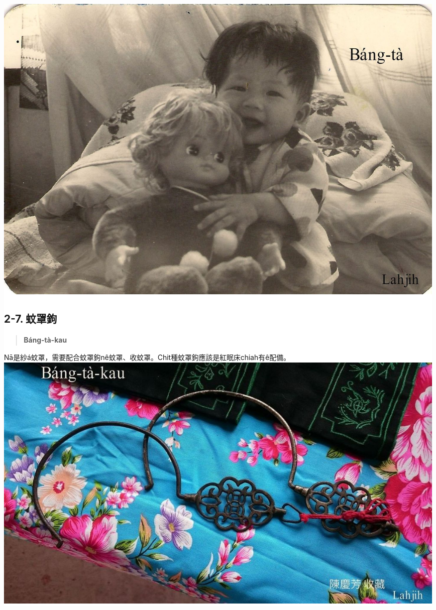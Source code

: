 ![](../too5/16/16-1-15a-1972蕭逸琳.jpg)

## 2-7. 蚊罩鉤
> **Báng-tà-kau**

Nā是紗á蚊罩，需要配合蚊罩鉤nê蚊罩、收蚊罩。Chit種蚊罩鉤應該是紅眠床chiah有ê配備。
![](../too5/16/16-1-16蠓罩鉤.jpg)